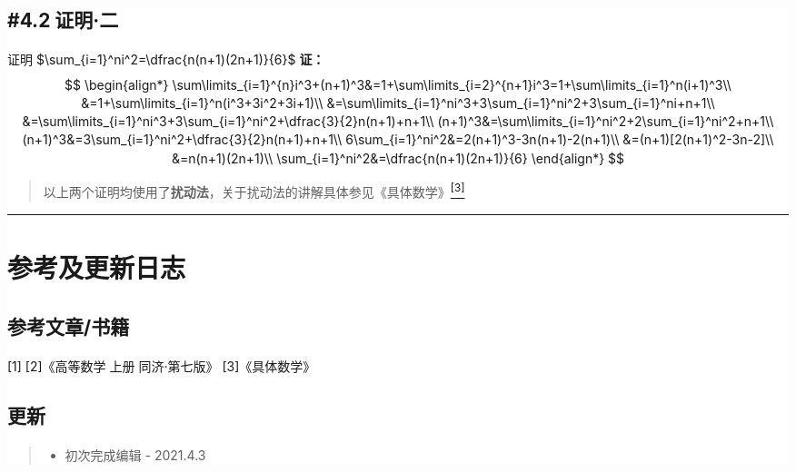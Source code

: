 ## #4.2 证明·二

证明 $\sum_{i=1}^ni^2=\dfrac{n(n+1)(2n+1)}{6}$
**证：**
$$
\begin{align*}
\sum\limits_{i=1}^{n}i^3+(n+1)^3&=1+\sum\limits_{i=2}^{n+1}i^3=1+\sum\limits_{i=1}^n(i+1)^3\\
&=1+\sum\limits_{i=1}^n(i^3+3i^2+3i+1)\\
&=\sum\limits_{i=1}^ni^3+3\sum_{i=1}^ni^2+3\sum_{i=1}^ni+n+1\\
&=\sum\limits_{i=1}^ni^3+3\sum_{i=1}^ni^2+\dfrac{3}{2}n(n+1)+n+1\\
(n+1)^3&=\sum\limits_{i=1}^ni^2+2\sum_{i=1}^ni^2+n+1\\
(n+1)^3&=3\sum_{i=1}^ni^2+\dfrac{3}{2}n(n+1)+n+1\\
6\sum_{i=1}^ni^2&=2(n+1)^3-3n(n+1)-2(n+1)\\
&=(n+1)[2(n+1)^2-3n-2]\\
&=n(n+1)(2n+1)\\
\sum_{i=1}^ni^2&=\dfrac{n(n+1)(2n+1)}{6}
\end{align*}
$$

> 以上两个证明均使用了**扰动法**，关于扰动法的讲解具体参见《具体数学》[<sup>[3]</sup>](#refer-author)

<div id="refer-author"></div>

-----------

# 参考及更新日志

## 参考文章/书籍
 [1] [2]《高等数学 上册 同济·第七版》
 [3]《具体数学》

## 更新

> - 初次完成编辑 - $2021.4.3$
